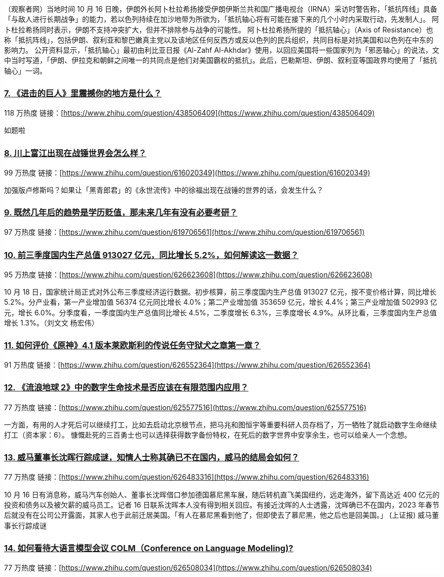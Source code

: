 （观察者网）当地时间 10 月 16 日晚，伊朗外长阿卜杜拉希扬接受伊朗伊斯兰共和国广播电视台（IRNA）采访时警告称，「抵抗阵线」具备「与敌人进行长期战争」的能力，若以色列持续在加沙地带为所欲为，「抵抗轴心将有可能在接下来的几个小时内采取行动，先发制人」。 阿卜杜拉希扬同时表示，伊朗不支持冲突扩大，但并不排除参与战争的可能性。 阿卜杜拉希扬所提的「抵抗轴心」（Axis of Resistance）也称「抵抗阵线」，包括伊朗、叙利亚和黎巴嫩真主党以及该地区任何反西方或反以色列的民兵组织，共同目标是对抗美国和以色列在中东的影响力。 公开资料显示，「抵抗轴心」最初由利比亚日报《Al-Zahf Al-Akhdar》使用，以回应美国将一些国家列为「邪恶轴心」的说法，文中当时写道，「伊朗、伊拉克和朝鲜之间唯一的共同点是他们对美国霸权的抵抗」。此后，巴勒斯坦、伊朗、叙利亚等国政界均使用了「抵抗轴心」一词。

### [7. 《进击的巨人》里震撼你的地方是什么？](https://www.zhihu.com/question/438506409)
118 万热度 链接：[https://www.zhihu.com/question/438506409](https://www.zhihu.com/question/438506409)

如题啦

### [8. 川上富江出现在战锤世界会怎么样？](https://www.zhihu.com/question/616020349)
99 万热度 链接：[https://www.zhihu.com/question/616020349](https://www.zhihu.com/question/616020349)

加强版卢修斯吗？如果让「黑青郎君」的《永世流传》中的徐福出现在战锤的世界的话，会发生什么？

### [9. 既然几年后的趋势是学历贬值，那未来几年有没有必要考研？](https://www.zhihu.com/question/619706561)
97 万热度 链接：[https://www.zhihu.com/question/619706561](https://www.zhihu.com/question/619706561)



### [10. 前三季度国内生产总值 913027 亿元，同比增长 5.2%，如何解读这一数据？](https://www.zhihu.com/question/626623608)
95 万热度 链接：[https://www.zhihu.com/question/626623608](https://www.zhihu.com/question/626623608)

10 月 18 日，国家统计局正式对外公布三季度经济运行数据。初步核算，前三季度国内生产总值 913027 亿元，按不变价格计算，同比增长 5.2%。分产业看，第一产业增加值 56374 亿元同比增长 4.0%；第二产业增加值 353659 亿元，增长 4.4%；第三产业增加值 502993 亿元，增长 6.0%。分季度看，一季度国内生产总值同比增长 4.5%，二季度增长 6.3%，三季度增长 4.9%。从环比看，三季度国内生产总值增长 1.3%。（刘文文 杨宏伟）

### [11. 如何评价《原神》4.1 版本莱欧斯利的传说任务守狱犬之章第一章？](https://www.zhihu.com/question/626552364)
91 万热度 链接：[https://www.zhihu.com/question/626552364](https://www.zhihu.com/question/626552364)



### [12. 《流浪地球 2》中的数字生命技术是否应该在有限范围内应用？](https://www.zhihu.com/question/625577516)
77 万热度 链接：[https://www.zhihu.com/question/625577516](https://www.zhihu.com/question/625577516)

一方面，有用的人才死后可以继续打工，比如去启动北京根节点，把马兆和图恒宇等重要科研人员存档了，万一牺牲了就启动数字生命继续打工（资本家：6）。 慷慨赴死的三百勇士也可以选择获得数字备份特权，在死后的数字世界中安享余生，也可以给亲人一个念想。

### [13. 威马董事长沈晖行踪成谜，知情人士称其确已不在国内，威马的结局会如何？](https://www.zhihu.com/question/626483316)
77 万热度 链接：[https://www.zhihu.com/question/626483316](https://www.zhihu.com/question/626483316)

10 月 16 日有消息称，威马汽车创始人、董事长沈晖借口参加德国慕尼黑车展，随后转机直飞美国纽约，远走海外，留下高达近 400 亿元的投资和债务以及被欠薪的威马员工。记者 16 日联系沈晖本人没有得到相关回应。有接近沈晖的人士透露，沈晖确已不在国内，2023 年春节后就没有在公司公开露面，其家人也于此前迁居美国。「有人在慕尼黑看到他了，但即使去了慕尼黑，他之后也是回美国。」 (上证报) 威马董事长行踪成谜

### [14. 如何看待大语言模型会议 COLM（Conference on Language Modeling)?](https://www.zhihu.com/question/626508034)
77 万热度 链接：[https://www.zhihu.com/question/626508034](https://www.zhihu.com/question/626508034)
